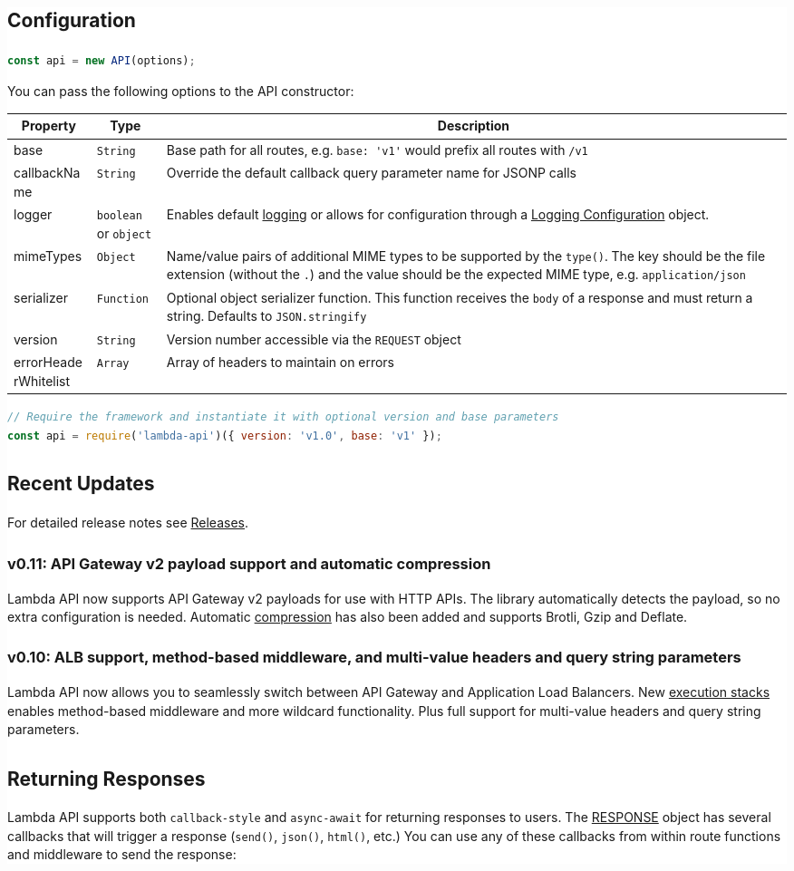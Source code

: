 ## Configuration

```typescript
const api = new API(options);
```

You can pass the following options to the API constructor:

| Property             | Type                  | Description                                                                                                                                                                                               |
| -------------------- | --------------------- | --------------------------------------------------------------------------------------------------------------------------------------------------------------------------------------------------------- |
| base                 | `String`              | Base path for all routes, e.g. `base: 'v1'` would prefix all routes with `/v1`                                                                                                                            |
| callbackName         | `String`              | Override the default callback query parameter name for JSONP calls                                                                                                                                        |
| logger               | `boolean` or `object` | Enables default [logging](#logging) or allows for configuration through a [Logging Configuration](#logging-configuration) object.                                                                         |
| mimeTypes            | `Object`              | Name/value pairs of additional MIME types to be supported by the `type()`. The key should be the file extension (without the `.`) and the value should be the expected MIME type, e.g. `application/json` |
| serializer           | `Function`            | Optional object serializer function. This function receives the `body` of a response and must return a string. Defaults to `JSON.stringify`                                                               |
| version              | `String`              | Version number accessible via the `REQUEST` object                                                                                                                                                        |
| errorHeaderWhitelist | `Array`               | Array of headers to maintain on errors                                                                                                                                                                    |

```javascript
// Require the framework and instantiate it with optional version and base parameters
const api = require('lambda-api')({ version: 'v1.0', base: 'v1' });
```

## Recent Updates

For detailed release notes see [Releases](https://github.com/jeremydaly/lambda-api/releases).

### v0.11: API Gateway v2 payload support and automatic compression

Lambda API now supports API Gateway v2 payloads for use with HTTP APIs. The library automatically detects the payload, so no extra configuration is needed. Automatic [compression](#compression) has also been added and supports Brotli, Gzip and Deflate.

### v0.10: ALB support, method-based middleware, and multi-value headers and query string parameters

Lambda API now allows you to seamlessly switch between API Gateway and Application Load Balancers. New [execution stacks](execution-stacks) enables method-based middleware and more wildcard functionality. Plus full support for multi-value headers and query string parameters.

## Returning Responses

Lambda API supports both `callback-style` and `async-await` for returning responses to users. The [RESPONSE](#response) object has several callbacks that will trigger a response (`send()`, `json()`, `html()`, etc.) You can use any of these callbacks from within route functions and middleware to send the response:
